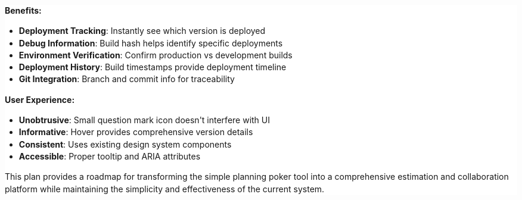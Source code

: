 **Benefits:**
- **Deployment Tracking**: Instantly see which version is deployed
- **Debug Information**: Build hash helps identify specific deployments
- **Environment Verification**: Confirm production vs development builds
- **Deployment History**: Build timestamps provide deployment timeline
- **Git Integration**: Branch and commit info for traceability

**User Experience:**
- **Unobtrusive**: Small question mark icon doesn't interfere with UI
- **Informative**: Hover provides comprehensive version details
- **Consistent**: Uses existing design system components
- **Accessible**: Proper tooltip and ARIA attributes

This plan provides a roadmap for transforming the simple planning poker tool into a comprehensive estimation and collaboration platform while maintaining the simplicity and effectiveness of the current system.
